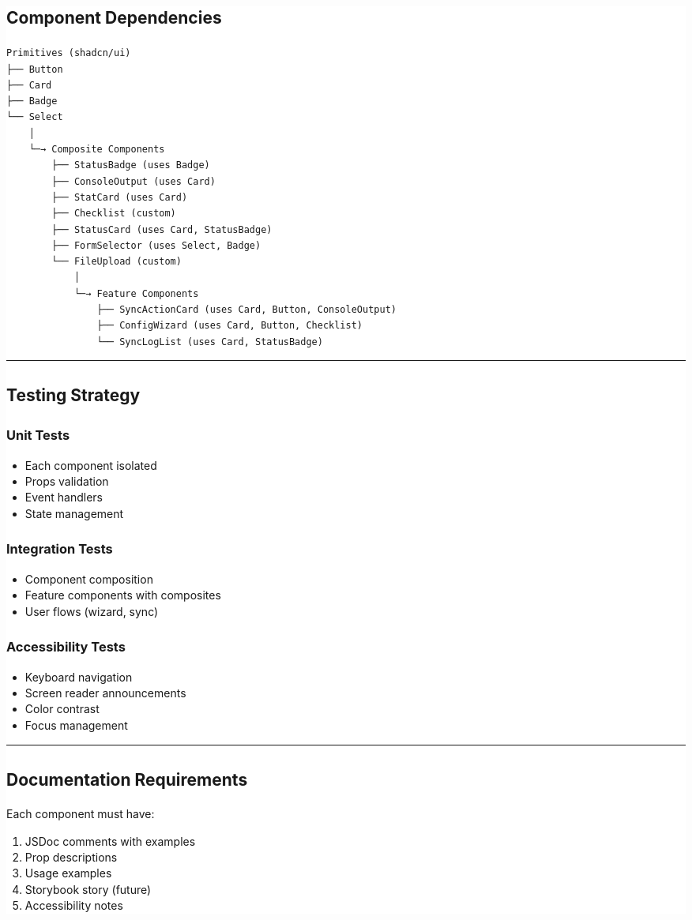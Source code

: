 ## Component Dependencies

```
Primitives (shadcn/ui)
├── Button
├── Card
├── Badge
└── Select
    │
    └─→ Composite Components
        ├── StatusBadge (uses Badge)
        ├── ConsoleOutput (uses Card)
        ├── StatCard (uses Card)
        ├── Checklist (custom)
        ├── StatusCard (uses Card, StatusBadge)
        ├── FormSelector (uses Select, Badge)
        └── FileUpload (custom)
            │
            └─→ Feature Components
                ├── SyncActionCard (uses Card, Button, ConsoleOutput)
                ├── ConfigWizard (uses Card, Button, Checklist)
                └── SyncLogList (uses Card, StatusBadge)
```

---

## Testing Strategy

### Unit Tests
- Each component isolated
- Props validation
- Event handlers
- State management

### Integration Tests
- Component composition
- Feature components with composites
- User flows (wizard, sync)

### Accessibility Tests
- Keyboard navigation
- Screen reader announcements
- Color contrast
- Focus management

---

## Documentation Requirements

Each component must have:
1. JSDoc comments with examples
2. Prop descriptions
3. Usage examples
4. Storybook story (future)
5. Accessibility notes
